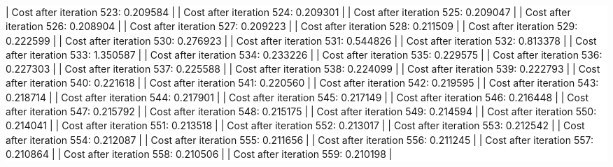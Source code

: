 | Cost after iteration 523: 0.209584 |
| Cost after iteration 524: 0.209301 |
| Cost after iteration 525: 0.209047 |
| Cost after iteration 526: 0.208904 |
| Cost after iteration 527: 0.209223 |
| Cost after iteration 528: 0.211509 |
| Cost after iteration 529: 0.222599 |
| Cost after iteration 530: 0.276923 |
| Cost after iteration 531: 0.544826 |
| Cost after iteration 532: 0.813378 |
| Cost after iteration 533: 1.350587 |
| Cost after iteration 534: 0.233226 |
| Cost after iteration 535: 0.229575 |
| Cost after iteration 536: 0.227303 |
| Cost after iteration 537: 0.225588 |
| Cost after iteration 538: 0.224099 |
| Cost after iteration 539: 0.222793 |
| Cost after iteration 540: 0.221618 |
| Cost after iteration 541: 0.220560 |
| Cost after iteration 542: 0.219595 |
| Cost after iteration 543: 0.218714 |
| Cost after iteration 544: 0.217901 |
| Cost after iteration 545: 0.217149 |
| Cost after iteration 546: 0.216448 |
| Cost after iteration 547: 0.215792 |
| Cost after iteration 548: 0.215175 |
| Cost after iteration 549: 0.214594 |
| Cost after iteration 550: 0.214041 |
| Cost after iteration 551: 0.213518 |
| Cost after iteration 552: 0.213017 |
| Cost after iteration 553: 0.212542 |
| Cost after iteration 554: 0.212087 |
| Cost after iteration 555: 0.211656 |
| Cost after iteration 556: 0.211245 |
| Cost after iteration 557: 0.210864 |
| Cost after iteration 558: 0.210506 |
| Cost after iteration 559: 0.210198 |
